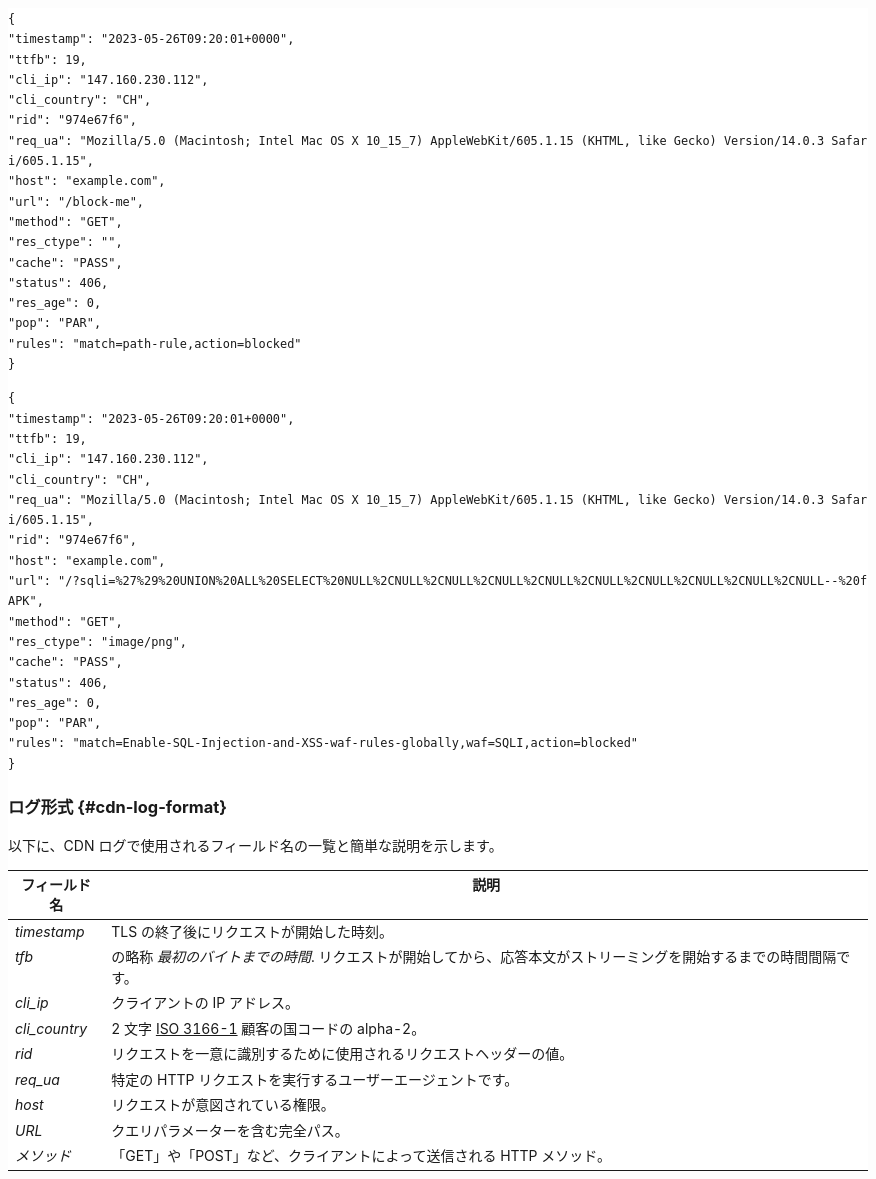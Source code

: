 ```
{
"timestamp": "2023-05-26T09:20:01+0000",
"ttfb": 19,
"cli_ip": "147.160.230.112",
"cli_country": "CH",
"rid": "974e67f6",
"req_ua": "Mozilla/5.0 (Macintosh; Intel Mac OS X 10_15_7) AppleWebKit/605.1.15 (KHTML, like Gecko) Version/14.0.3 Safari/605.1.15",
"host": "example.com",
"url": "/block-me",
"method": "GET",
"res_ctype": "",
"cache": "PASS",
"status": 406,
"res_age": 0,
"pop": "PAR",
"rules": "match=path-rule,action=blocked"
}
```

```
{
"timestamp": "2023-05-26T09:20:01+0000",
"ttfb": 19,
"cli_ip": "147.160.230.112",
"cli_country": "CH",
"req_ua": "Mozilla/5.0 (Macintosh; Intel Mac OS X 10_15_7) AppleWebKit/605.1.15 (KHTML, like Gecko) Version/14.0.3 Safari/605.1.15",
"rid": "974e67f6",
"host": "example.com",
"url": "/?sqli=%27%29%20UNION%20ALL%20SELECT%20NULL%2CNULL%2CNULL%2CNULL%2CNULL%2CNULL%2CNULL%2CNULL%2CNULL%2CNULL--%20fAPK",
"method": "GET",
"res_ctype": "image/png",
"cache": "PASS",
"status": 406,
"res_age": 0,
"pop": "PAR",
"rules": "match=Enable-SQL-Injection-and-XSS-waf-rules-globally,waf=SQLI,action=blocked"
}
```

### ログ形式 {#cdn-log-format}

以下に、CDN ログで使用されるフィールド名の一覧と簡単な説明を示します。

| **フィールド名** | **説明** |
|---|---|
| *timestamp* | TLS の終了後にリクエストが開始した時刻。 |
| *tfb* | の略称 *最初のバイトまでの時間*. リクエストが開始してから、応答本文がストリーミングを開始するまでの時間間隔です。 |
| *cli_ip* | クライアントの IP アドレス。 |
| *cli_country* | 2 文字 [ISO 3166-1](https://ja.wikipedia.org/wiki/ISO_3166-1) 顧客の国コードの alpha-2。 |
| *rid* | リクエストを一意に識別するために使用されるリクエストヘッダーの値。 |
| *req_ua* | 特定の HTTP リクエストを実行するユーザーエージェントです。 |
| *host* | リクエストが意図されている権限。 |
| *URL* | クエリパラメーターを含む完全パス。 |
| *メソッド* | 「GET」や「POST」など、クライアントによって送信される HTTP メソッド。 |